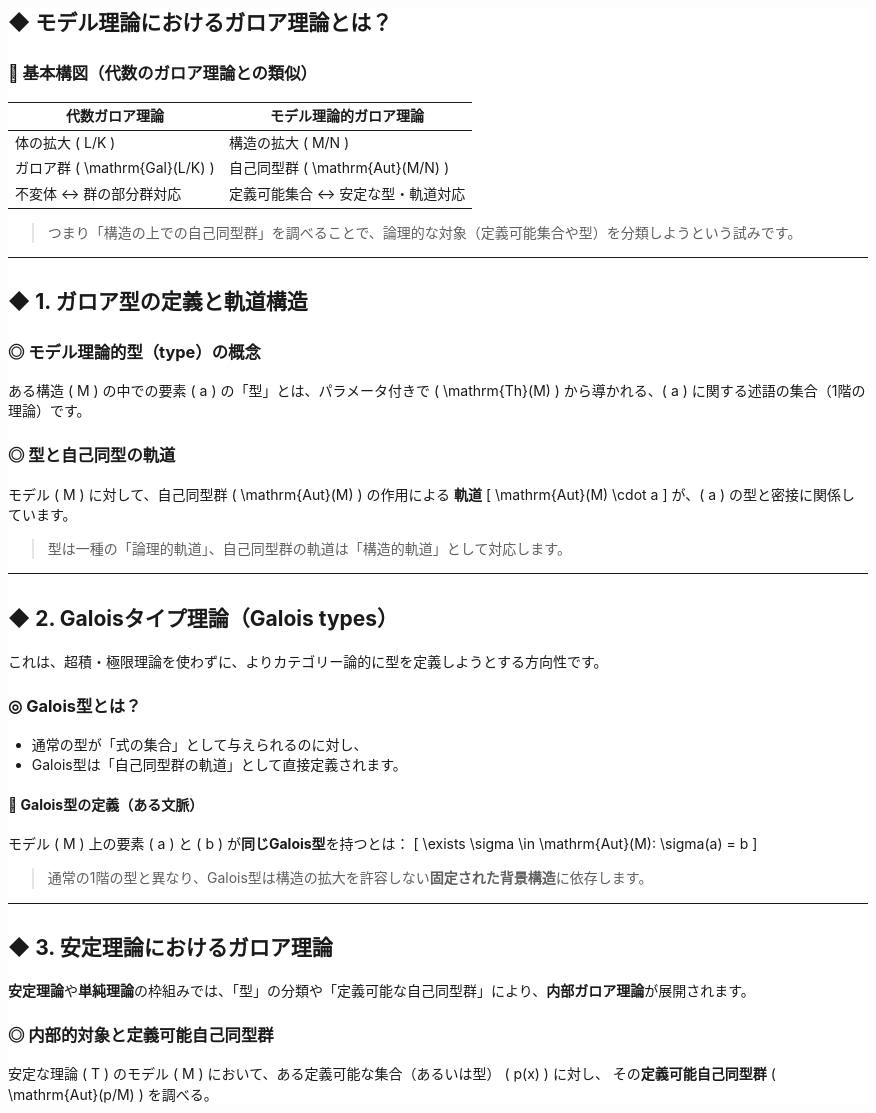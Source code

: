 
## ◆ モデル理論におけるガロア理論とは？

### 🧩 基本構図（代数のガロア理論との類似）
| 代数ガロア理論 | モデル理論的ガロア理論 |
|----------------|--------------------------|
| 体の拡大 \( L/K \) | 構造の拡大 \( M/N \) |
| ガロア群 \( \mathrm{Gal}(L/K) \) | 自己同型群 \( \mathrm{Aut}(M/N) \) |
| 不変体 ↔ 群の部分群対応 | 定義可能集合 ↔ 安定な型・軌道対応 |

> つまり「構造の上での自己同型群」を調べることで、論理的な対象（定義可能集合や型）を分類しようという試みです。

---

## ◆ 1. ガロア型の定義と軌道構造

### ◎ モデル理論的型（type）の概念
ある構造 \( M \) の中での要素 \( a \) の「型」とは、パラメータ付きで \( \mathrm{Th}(M) \) から導かれる、\( a \) に関する述語の集合（1階の理論）です。

### ◎ 型と自己同型の軌道
モデル \( M \) に対して、自己同型群 \( \mathrm{Aut}(M) \) の作用による **軌道**
\[ \mathrm{Aut}(M) \cdot a \]
が、\( a \) の型と密接に関係しています。

> 型は一種の「論理的軌道」、自己同型群の軌道は「構造的軌道」として対応します。

---

## ◆ 2. Galoisタイプ理論（Galois types）

これは、超積・極限理論を使わずに、よりカテゴリー論的に型を定義しようとする方向性です。

### ◎ Galois型とは？
- 通常の型が「式の集合」として与えられるのに対し、
- Galois型は「自己同型群の軌道」として直接定義されます。
  
#### 📌 Galois型の定義（ある文脈）
モデル \( M \) 上の要素 \( a \) と \( b \) が**同じGalois型**を持つとは：
\[ \exists \sigma \in \mathrm{Aut}(M): \sigma(a) = b \]

> 通常の1階の型と異なり、Galois型は構造の拡大を許容しない**固定された背景構造**に依存します。

---

## ◆ 3. 安定理論におけるガロア理論

**安定理論**や**単純理論**の枠組みでは、「型」の分類や「定義可能な自己同型群」により、**内部ガロア理論**が展開されます。

### ◎ 内部的対象と定義可能自己同型群
安定な理論 \( T \) のモデル \( M \) において、ある定義可能な集合（あるいは型） \( p(x) \) に対し、
その**定義可能自己同型群** \( \mathrm{Aut}(p/M) \) を調べる。
